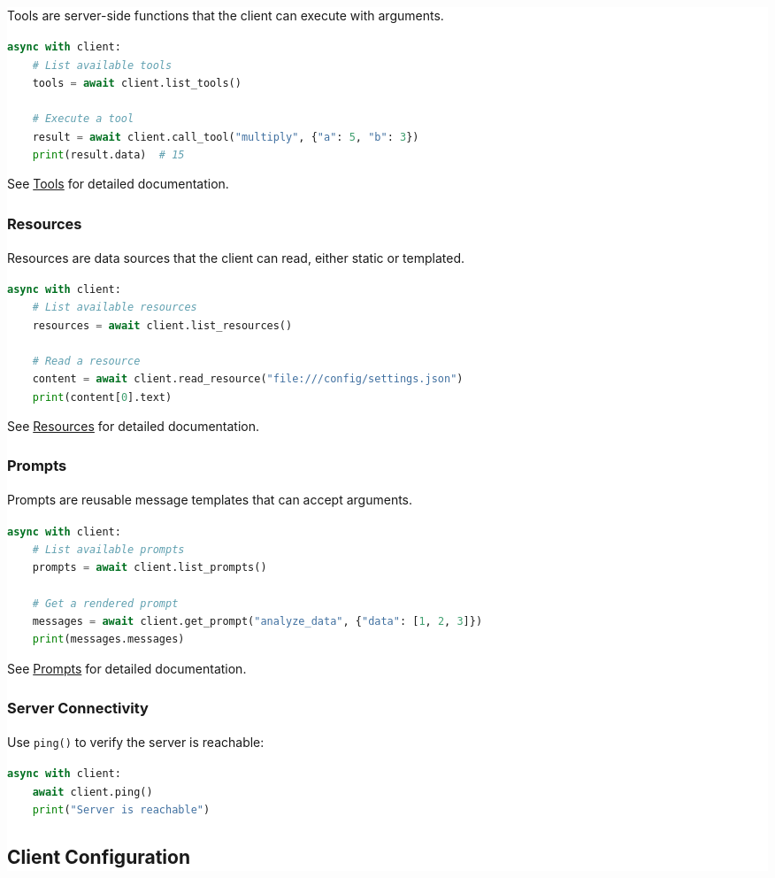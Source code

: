 Tools are server-side functions that the client can execute with arguments.

```python
async with client:
    # List available tools
    tools = await client.list_tools()
    
    # Execute a tool
    result = await client.call_tool("multiply", {"a": 5, "b": 3})
    print(result.data)  # 15
```

See [Tools](/clients/tools) for detailed documentation.

### Resources

Resources are data sources that the client can read, either static or templated.

```python
async with client:
    # List available resources
    resources = await client.list_resources()
    
    # Read a resource
    content = await client.read_resource("file:///config/settings.json")
    print(content[0].text)
```

See [Resources](/clients/resources) for detailed documentation.

### Prompts

Prompts are reusable message templates that can accept arguments.

```python
async with client:
    # List available prompts
    prompts = await client.list_prompts()
    
    # Get a rendered prompt
    messages = await client.get_prompt("analyze_data", {"data": [1, 2, 3]})
    print(messages.messages)
```

See [Prompts](/clients/prompts) for detailed documentation.

### Server Connectivity

Use `ping()` to verify the server is reachable:

```python
async with client:
    await client.ping()
    print("Server is reachable")
```

## Client Configuration
